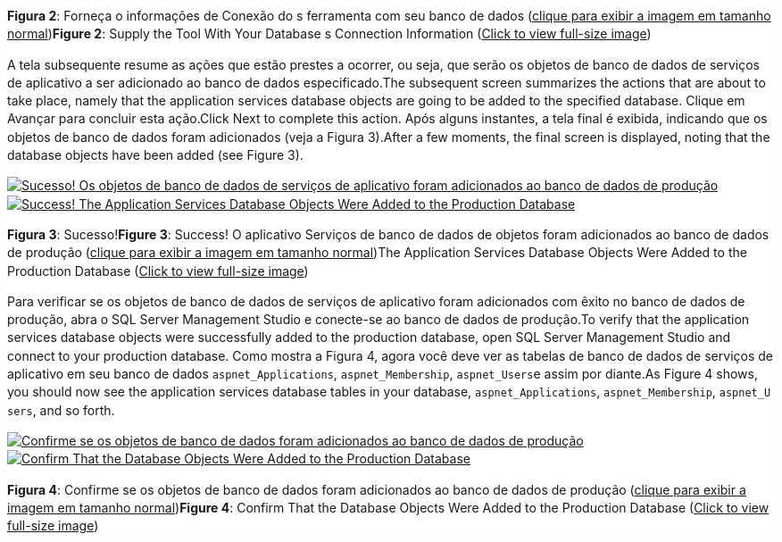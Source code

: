 <span data-ttu-id="91cc5-201">**Figura 2**: Forneça o informações de Conexão do s ferramenta com seu banco de dados ([clique para exibir a imagem em tamanho normal](configuring-a-website-that-uses-application-services-vb/_static/image6.jpg))</span><span class="sxs-lookup"><span data-stu-id="91cc5-201">**Figure 2**: Supply the Tool With Your Database s Connection Information ([Click to view full-size image](configuring-a-website-that-uses-application-services-vb/_static/image6.jpg))</span></span>

<span data-ttu-id="91cc5-202">A tela subsequente resume as ações que estão prestes a ocorrer, ou seja, que serão os objetos de banco de dados de serviços de aplicativo a ser adicionado ao banco de dados especificado.</span><span class="sxs-lookup"><span data-stu-id="91cc5-202">The subsequent screen summarizes the actions that are about to take place, namely that the application services database objects are going to be added to the specified database.</span></span> <span data-ttu-id="91cc5-203">Clique em Avançar para concluir esta ação.</span><span class="sxs-lookup"><span data-stu-id="91cc5-203">Click Next to complete this action.</span></span> <span data-ttu-id="91cc5-204">Após alguns instantes, a tela final é exibida, indicando que os objetos de banco de dados foram adicionados (veja a Figura 3).</span><span class="sxs-lookup"><span data-stu-id="91cc5-204">After a few moments, the final screen is displayed, noting that the database objects have been added (see Figure 3).</span></span>

<span data-ttu-id="91cc5-205">[![Sucesso! Os objetos de banco de dados de serviços de aplicativo foram adicionados ao banco de dados de produção](configuring-a-website-that-uses-application-services-vb/_static/image8.jpg)](configuring-a-website-that-uses-application-services-vb/_static/image7.jpg)</span><span class="sxs-lookup"><span data-stu-id="91cc5-205">[![Success! The Application Services Database Objects Were Added to the Production Database](configuring-a-website-that-uses-application-services-vb/_static/image8.jpg)](configuring-a-website-that-uses-application-services-vb/_static/image7.jpg)</span></span>

<span data-ttu-id="91cc5-206">**Figura 3**: Sucesso!</span><span class="sxs-lookup"><span data-stu-id="91cc5-206">**Figure 3**: Success!</span></span> <span data-ttu-id="91cc5-207">O aplicativo Serviços de banco de dados de objetos foram adicionados ao banco de dados de produção ([clique para exibir a imagem em tamanho normal](configuring-a-website-that-uses-application-services-vb/_static/image9.jpg))</span><span class="sxs-lookup"><span data-stu-id="91cc5-207">The Application Services Database Objects Were Added to the Production Database ([Click to view full-size image](configuring-a-website-that-uses-application-services-vb/_static/image9.jpg))</span></span>

<span data-ttu-id="91cc5-208">Para verificar se os objetos de banco de dados de serviços de aplicativo foram adicionados com êxito no banco de dados de produção, abra o SQL Server Management Studio e conecte-se ao banco de dados de produção.</span><span class="sxs-lookup"><span data-stu-id="91cc5-208">To verify that the application services database objects were successfully added to the production database, open SQL Server Management Studio and connect to your production database.</span></span> <span data-ttu-id="91cc5-209">Como mostra a Figura 4, agora você deve ver as tabelas de banco de dados de serviços de aplicativo em seu banco de dados `aspnet_Applications`, `aspnet_Membership`, `aspnet_Users`e assim por diante.</span><span class="sxs-lookup"><span data-stu-id="91cc5-209">As Figure 4 shows, you should now see the application services database tables in your database, `aspnet_Applications`, `aspnet_Membership`, `aspnet_Users`, and so forth.</span></span>

<span data-ttu-id="91cc5-210">[![Confirme se os objetos de banco de dados foram adicionados ao banco de dados de produção](configuring-a-website-that-uses-application-services-vb/_static/image11.jpg)](configuring-a-website-that-uses-application-services-vb/_static/image10.jpg)</span><span class="sxs-lookup"><span data-stu-id="91cc5-210">[![Confirm That the Database Objects Were Added to the Production Database](configuring-a-website-that-uses-application-services-vb/_static/image11.jpg)](configuring-a-website-that-uses-application-services-vb/_static/image10.jpg)</span></span>

<span data-ttu-id="91cc5-211">**Figura 4**: Confirme se os objetos de banco de dados foram adicionados ao banco de dados de produção ([clique para exibir a imagem em tamanho normal](configuring-a-website-that-uses-application-services-vb/_static/image12.jpg))</span><span class="sxs-lookup"><span data-stu-id="91cc5-211">**Figure 4**: Confirm That the Database Objects Were Added to the Production Database ([Click to view full-size image](configuring-a-website-that-uses-application-services-vb/_static/image12.jpg))</span></span>
